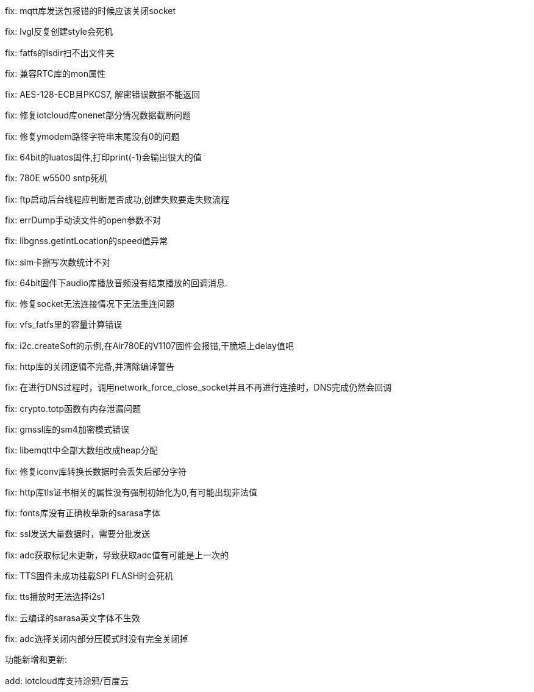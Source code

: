 fix: mqtt库发送包报错的时候应该关闭socket

fix: lvgl反复创建style会死机

fix: fatfs的lsdir扫不出文件夹

fix: 兼容RTC库的mon属性

fix: AES-128-ECB且PKCS7, 解密错误数据不能返回

fix: 修复iotcloud库onenet部分情况数据截断问题

fix: 修复ymodem路径字符串末尾没有0的问题

fix: 64bit的luatos固件,打印print(-1)会输出很大的值

fix: 780E w5500 sntp死机

fix: ftp启动后台线程应判断是否成功,创建失败要走失败流程

fix: errDump手动读文件的open参数不对

fix: libgnss.getIntLocation的speed值异常

fix: sim卡擦写次数统计不对

fix: 64bit固件下audio库播放音频没有结束播放的回调消息.

fix: 修复socket无法连接情况下无法重连问题

fix: vfs_fatfs里的容量计算错误

fix: i2c.createSoft的示例,在Air780E的V1107固件会报错,干脆填上delay值吧

fix: http库的关闭逻辑不完备,并清除编译警告

fix: 在进行DNS过程时，调用network_force_close_socket并且不再进行连接时，DNS完成仍然会回调

fix: crypto.totp函数有内存泄漏问题

fix: gmssl库的sm4加密模式错误

fix: libemqtt中全部大数组改成heap分配

fix: 修复iconv库转换长数据时会丢失后部分字符

fix: http库tls证书相关的属性没有强制初始化为0,有可能出现非法值

fix: fonts库没有正确枚举新的sarasa字体

fix: ssl发送大量数据时，需要分批发送

fix: adc获取标记未更新，导致获取adc值有可能是上一次的

fix: TTS固件未成功挂载SPI FLASH时会死机

fix: tts播放时无法选择i2s1

fix: 云编译的sarasa英文字体不生效

fix: adc选择关闭内部分压模式时没有完全关闭掉

功能新增和更新:

add: iotcloud库支持涂鸦/百度云
